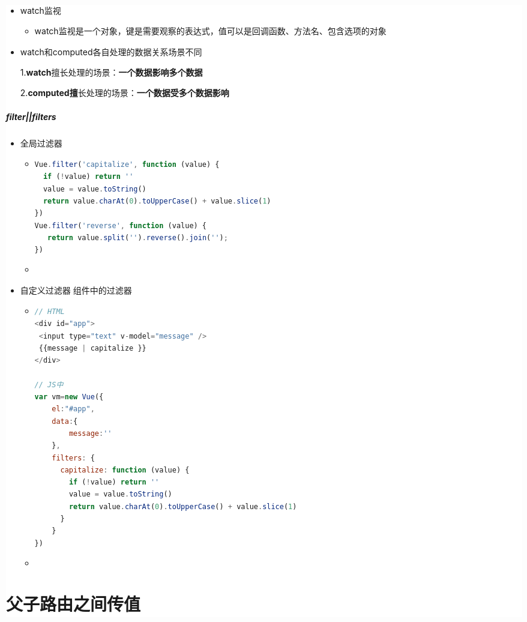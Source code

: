 - watch监视

  - watch监视是一个对象，键是需要观察的表达式，值可以是回调函数、方法名、包含选项的对象

- watch和computed各自处理的数据关系场景不同

  1.**watch**擅长处理的场景：**一个数据影响多个数据**

  2.**computed擅**长处理的场景：**一个数据受多个数据影响**

##### filter||filters

- 全局过滤器

  - ```javascript
    Vue.filter('capitalize', function (value) {
      if (!value) return ''
      value = value.toString()
      return value.charAt(0).toUpperCase() + value.slice(1)
    })
    Vue.filter('reverse', function (value) {
       return value.split('').reverse().join('');
    })
    ```

  - 

- 自定义过滤器  组件中的过滤器

  - ```javascript
    // HTML
    <div id="app">
     <input type="text" v-model="message" />
     {{message | capitalize }}
    </div>
    
    // JS中
    var vm=new Vue({
        el:"#app",
        data:{
            message:''
        },
        filters: {
          capitalize: function (value) {
            if (!value) return ''
            value = value.toString()
            return value.charAt(0).toUpperCase() + value.slice(1)
          }
        }
    })
    ```

  - 

# 父子路由之间传值
